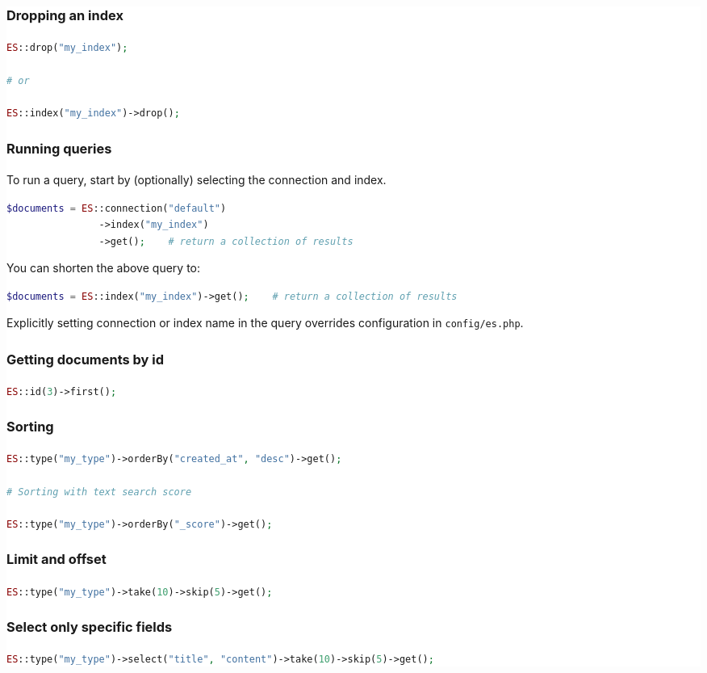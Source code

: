 ### Dropping an index

```php
ES::drop("my_index");
    
# or

ES::index("my_index")->drop();
```

### Running queries
To run a query, start by (optionally) selecting the connection and index.

```php
$documents = ES::connection("default")
                ->index("my_index")
                ->get();    # return a collection of results
```

You can shorten the above query to:

```php
$documents = ES::index("my_index")->get();    # return a collection of results
```

Explicitly setting connection or index name in the query overrides configuration in `config/es.php`.

### Getting documents by id

```php
ES::id(3)->first();
```

### Sorting

```php
ES::type("my_type")->orderBy("created_at", "desc")->get();
    
# Sorting with text search score
    
ES::type("my_type")->orderBy("_score")->get();
```

### Limit and offset

```php
ES::type("my_type")->take(10)->skip(5)->get();
```

### Select only specific fields

```php
ES::type("my_type")->select("title", "content")->take(10)->skip(5)->get();
```
